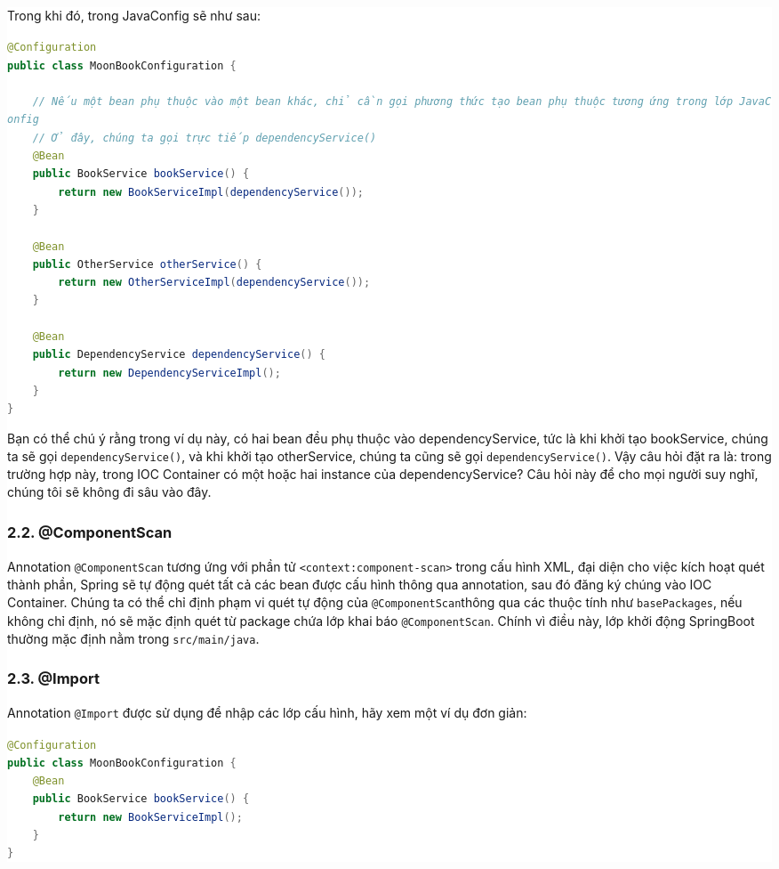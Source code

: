 Trong khi đó, trong JavaConfig sẽ như sau:

```java
@Configuration
public class MoonBookConfiguration {

    // Nếu một bean phụ thuộc vào một bean khác, chỉ cần gọi phương thức tạo bean phụ thuộc tương ứng trong lớp JavaConfig
    // Ở đây, chúng ta gọi trực tiếp dependencyService()
    @Bean
    public BookService bookService() {
        return new BookServiceImpl(dependencyService());
    }

    @Bean
    public OtherService otherService() {
        return new OtherServiceImpl(dependencyService());
    }

    @Bean
    public DependencyService dependencyService() {
        return new DependencyServiceImpl();
    }
}
```

Bạn có thể chú ý rằng trong ví dụ này, có hai bean đều phụ thuộc vào dependencyService, tức là khi khởi tạo bookService, chúng ta sẽ gọi `dependencyService()`, và khi khởi tạo otherService, chúng ta cũng sẽ gọi `dependencyService()`. Vậy câu hỏi đặt ra là: trong trường hợp này, trong IOC Container có một hoặc hai instance của dependencyService? Câu hỏi này để cho mọi người suy nghĩ, chúng tôi sẽ không đi sâu vào đây.

### 2.2. @ComponentScan

Annotation `@ComponentScan` tương ứng với phần tử `<context:component-scan>` trong cấu hình XML, đại diện cho việc kích hoạt quét thành phần, Spring sẽ tự động quét tất cả các bean được cấu hình thông qua annotation, sau đó đăng ký chúng vào IOC Container. Chúng ta có thể chỉ định phạm vi quét tự động của `@ComponentScan`thông qua các thuộc tính như `basePackages`, nếu không chỉ định, nó sẽ mặc định quét từ package chứa lớp khai báo `@ComponentScan`. Chính vì điều này, lớp khởi động SpringBoot thường mặc định nằm trong `src/main/java`.

### 2.3. @Import

Annotation `@Import` được sử dụng để nhập các lớp cấu hình, hãy xem một ví dụ đơn giản:

```java
@Configuration
public class MoonBookConfiguration {
    @Bean
    public BookService bookService() {
        return new BookServiceImpl();
    }
}
```
